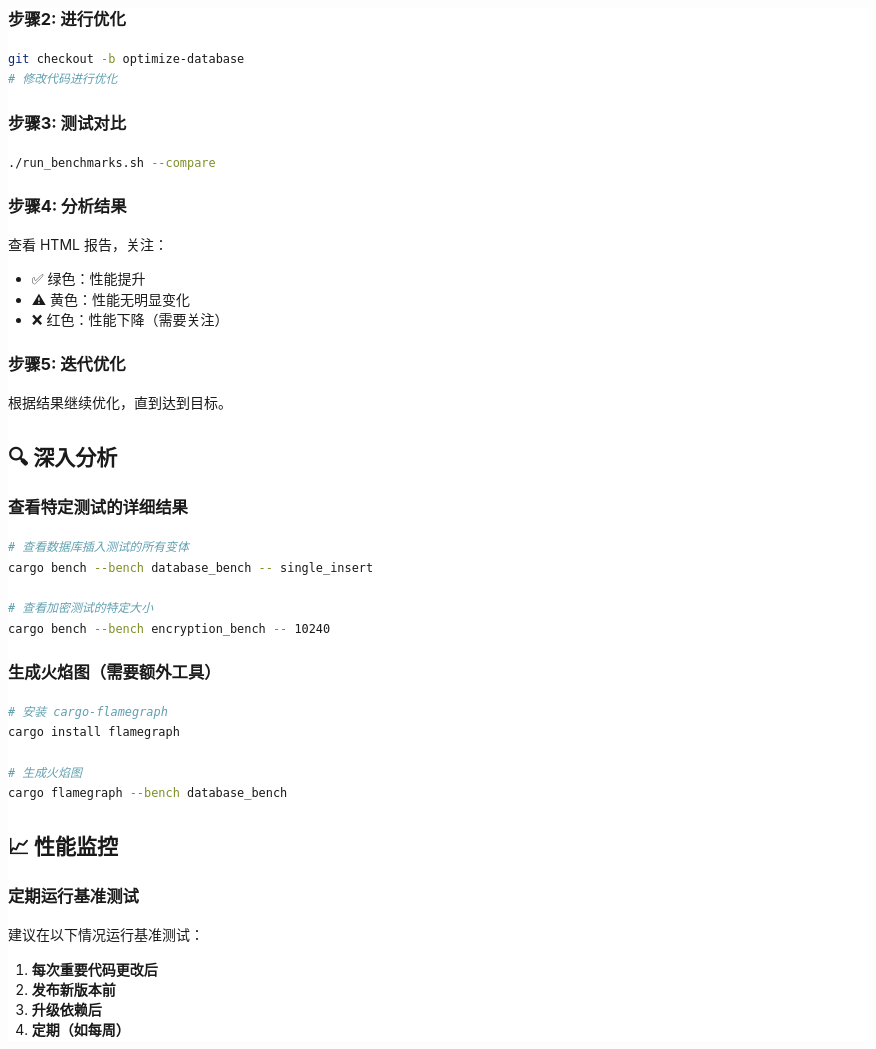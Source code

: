 ### 步骤2: 进行优化

```bash
git checkout -b optimize-database
# 修改代码进行优化
```

### 步骤3: 测试对比

```bash
./run_benchmarks.sh --compare
```

### 步骤4: 分析结果

查看 HTML 报告，关注：
- ✅ 绿色：性能提升
- ⚠️ 黄色：性能无明显变化
- ❌ 红色：性能下降（需要关注）

### 步骤5: 迭代优化

根据结果继续优化，直到达到目标。

## 🔍 深入分析

### 查看特定测试的详细结果

```bash
# 查看数据库插入测试的所有变体
cargo bench --bench database_bench -- single_insert

# 查看加密测试的特定大小
cargo bench --bench encryption_bench -- 10240
```

### 生成火焰图（需要额外工具）

```bash
# 安装 cargo-flamegraph
cargo install flamegraph

# 生成火焰图
cargo flamegraph --bench database_bench
```

## 📈 性能监控

### 定期运行基准测试

建议在以下情况运行基准测试：

1. **每次重要代码更改后**
2. **发布新版本前**
3. **升级依赖后**
4. **定期（如每周）**

